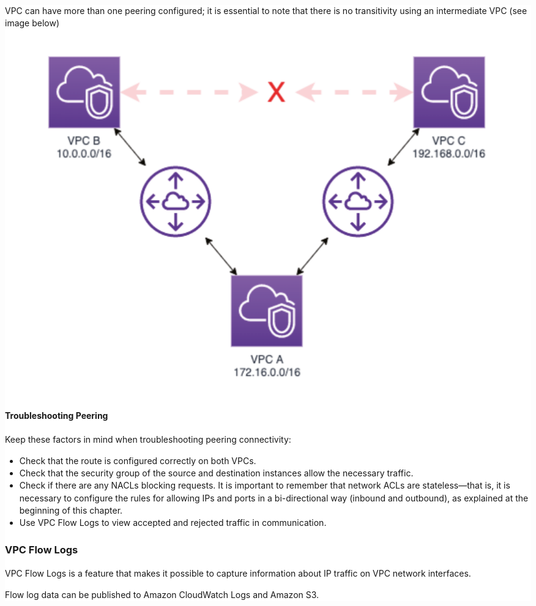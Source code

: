 VPC can have more than one peering configured; it is essential to note that there is no transitivity using an intermediate VPC (see image below)

![VPC Peering](./vpc-peering.png)

#### Troubleshooting Peering

Keep these factors in mind when troubleshooting peering connectivity:

- Check that the route is configured correctly on both VPCs.
- Check that the security group of the source and destination instances allow the necessary traffic.
- Check if there are any NACLs blocking requests. It is important to remember that network ACLs are stateless—that is, it is necessary to configure the rules for allowing IPs and ports in a bi-directional way (inbound and outbound), as explained at the beginning of this chapter.
- Use VPC Flow Logs to view accepted and rejected traffic in communication.



### VPC Flow Logs

VPC Flow Logs is a feature that makes it possible to capture information about IP traffic on VPC network interfaces.

Flow log data can be published to Amazon CloudWatch Logs and Amazon S3.

